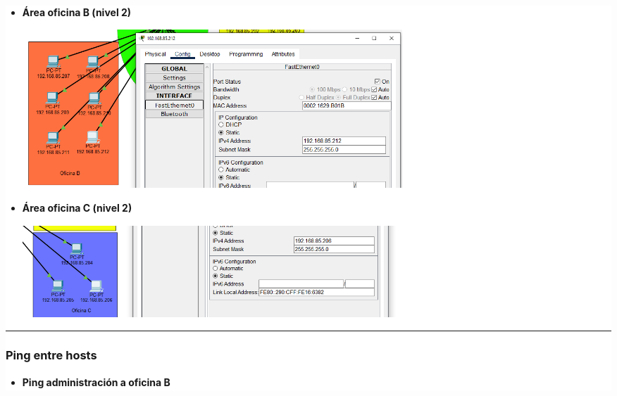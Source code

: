 - **Área oficina B (nivel 2)**
  
  <img src="./Anexos/conf_oficina_B.png" title="" alt="" width="539">

- **Área oficina C (nivel 2)**
  
  <img src="./Anexos/conf_oficina_C.png" title="" alt="" width="539">

---

### Ping entre hosts

- **Ping administración a oficina B**
  